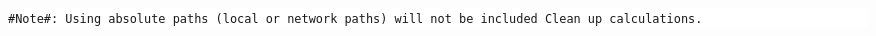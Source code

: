     ​#Note#​: Using absolute paths (local or network paths) will not be included Clean up calculations.


[^3]: # Optimize typography

    ## Overview

    In order to record the content quickly, we often ignore some typographic details, such as the lack of spaces before and after inline codes or bolds, and the lack of spaces between Chinese and Western texts.

    This will cause the content typography to look less refined, and there will be some visual distraction when browsing the content in the future. Of course, this is just our feeling, maybe this is not a problem, and even such a compact typesetting is needed in the first place.

    ## How to use

    Select <kbd>Optimized Typesetting</kbd>​ in the <kbd>︙</kbd>​ menu in the upper right corner of the editor. After processing, a space will be automatically inserted before and after the following elements in the document:

    * Inline code: `Code`​
    * Inline formula: $a^2 + b^2 = \color{red}c^2$

    In addition, a space will be automatically inserted between Chinese and Western languages in the following elements:

    * ==Mark==
    * ~~Strikethrough~~
    * [Hyperlink anchor text](https://liuyun.io)
    * Normal text
    * *Italic*
    * **Bold**

    ## Automatic backup

    Before the actual execution of optimized typesetting, SiYuan will automatically back up the original document once, so that if the optimization result is not satisfied, it can be rolled back through [Data history](#20210615213222-vs5tzbd).


[^1]: # Data sync
[^2]: ## Cleanup unreferenced assets